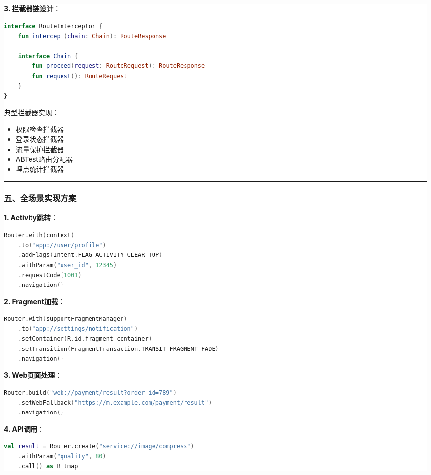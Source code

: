 **3. 拦截器链设计**：

```kotlin
interface RouteInterceptor {
    fun intercept(chain: Chain): RouteResponse

    interface Chain {
        fun proceed(request: RouteRequest): RouteResponse
        fun request(): RouteRequest
    }
}
```

典型拦截器实现：

- 权限检查拦截器
- 登录状态拦截器
- 流量保护拦截器
- ABTest路由分配器
- 埋点统计拦截器

---

### 五、全场景实现方案

**1. Activity跳转**：

```kotlin
Router.with(context)
    .to("app://user/profile")
    .addFlags(Intent.FLAG_ACTIVITY_CLEAR_TOP)
    .withParam("user_id", 12345)
    .requestCode(1001)
    .navigation()
```

**2. Fragment加载**：

```kotlin
Router.with(supportFragmentManager)
    .to("app://settings/notification")
    .setContainer(R.id.fragment_container)
    .setTransition(FragmentTransaction.TRANSIT_FRAGMENT_FADE)
    .navigation()
```

**3. Web页面处理**：

```kotlin
Router.build("web://payment/result?order_id=789")
    .setWebFallback("https://m.example.com/payment/result")
    .navigation()
```

**4. API调用**：

```kotlin
val result = Router.create("service://image/compress")
    .withParam("quality", 80)
    .call() as Bitmap
```
